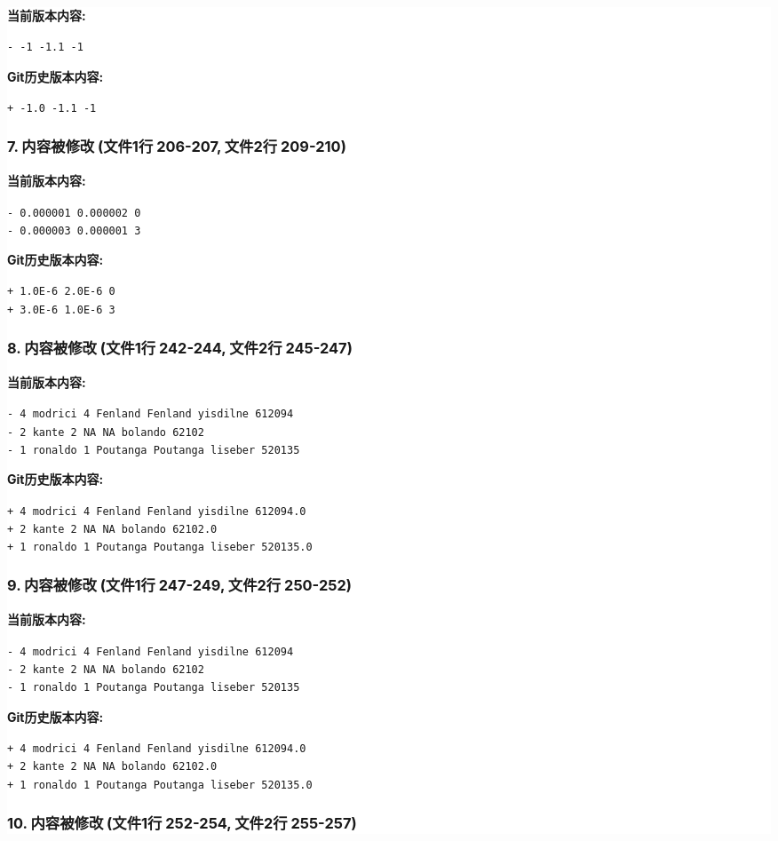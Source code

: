 **当前版本内容:**
```
- -1 -1.1 -1
```

**Git历史版本内容:**
```
+ -1.0 -1.1 -1
```

### 7. 内容被修改 (文件1行 206-207, 文件2行 209-210)

**当前版本内容:**
```
- 0.000001 0.000002 0
- 0.000003 0.000001 3
```

**Git历史版本内容:**
```
+ 1.0E-6 2.0E-6 0
+ 3.0E-6 1.0E-6 3
```

### 8. 内容被修改 (文件1行 242-244, 文件2行 245-247)

**当前版本内容:**
```
- 4 modrici 4 Fenland Fenland yisdilne 612094
- 2 kante 2 NA NA bolando 62102
- 1 ronaldo 1 Poutanga Poutanga liseber 520135
```

**Git历史版本内容:**
```
+ 4 modrici 4 Fenland Fenland yisdilne 612094.0
+ 2 kante 2 NA NA bolando 62102.0
+ 1 ronaldo 1 Poutanga Poutanga liseber 520135.0
```

### 9. 内容被修改 (文件1行 247-249, 文件2行 250-252)

**当前版本内容:**
```
- 4 modrici 4 Fenland Fenland yisdilne 612094
- 2 kante 2 NA NA bolando 62102
- 1 ronaldo 1 Poutanga Poutanga liseber 520135
```

**Git历史版本内容:**
```
+ 4 modrici 4 Fenland Fenland yisdilne 612094.0
+ 2 kante 2 NA NA bolando 62102.0
+ 1 ronaldo 1 Poutanga Poutanga liseber 520135.0
```

### 10. 内容被修改 (文件1行 252-254, 文件2行 255-257)
